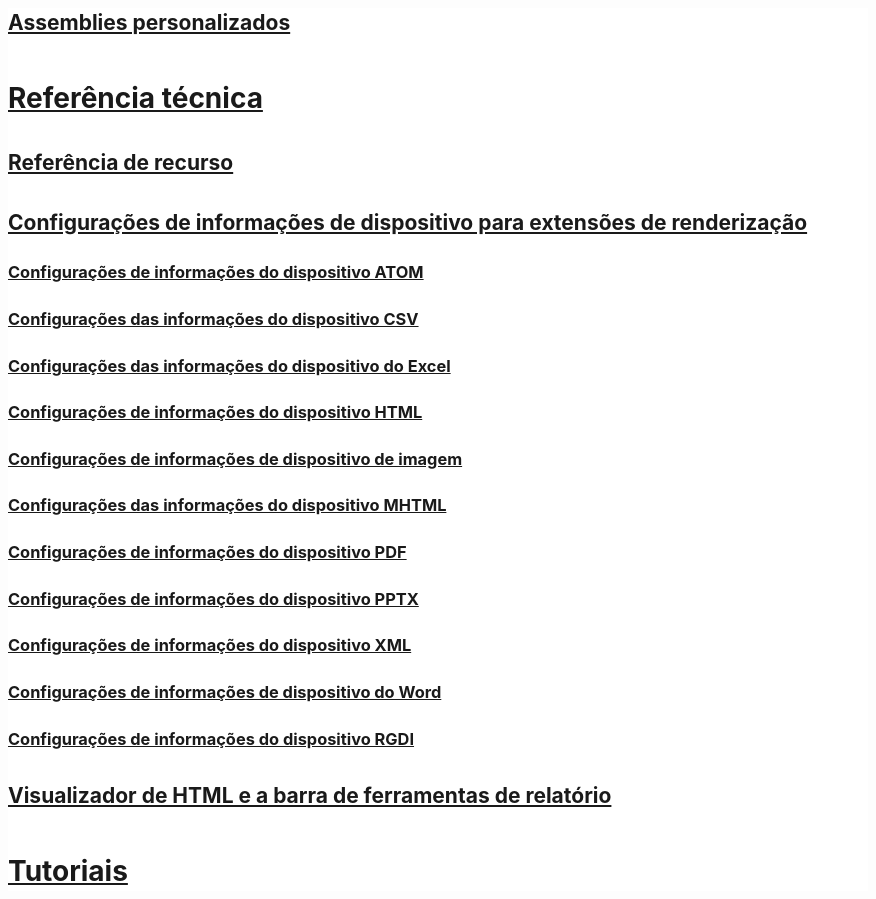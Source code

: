 ## [Assemblies personalizados](../reporting-services/custom-assemblies/accessing-custom-assemblies-through-expressions.md)


# [Referência técnica](technical-reference-ssrs.md)  
## [Referência de recurso](feature-reference-reporting-services.md)  
## [Configurações de informações de dispositivo para extensões de renderização](device-information-settings-for-rendering-extensions-reporting-services.md)  
### [Configurações de informações do dispositivo ATOM](atom-device-information-settings.md)  
### [Configurações das informações do dispositivo CSV](csv-device-information-settings.md)  
### [Configurações das informações do dispositivo do Excel](excel-device-information-settings.md)  
### [Configurações de informações do dispositivo HTML](html-device-information-settings.md)  
### [Configurações de informações de dispositivo de imagem](image-device-information-settings.md)  
### [Configurações das informações do dispositivo MHTML](mhtml-device-information-settings.md)  
### [Configurações de informações do dispositivo PDF](pdf-device-information-settings.md)  
### [Configurações de informações do dispositivo PPTX](pptx-device-information-settings.md)  
### [Configurações de informações do dispositivo XML](xml-device-information-settings.md)  
### [Configurações de informações de dispositivo do Word](word-device-information-settings.md)  
### [Configurações de informações do dispositivo RGDI](rgdi-device-information-settings.md)  
## [Visualizador de HTML e a barra de ferramentas de relatório](html-viewer-and-the-report-toolbar.md)  

# [Tutoriais](reporting-services-tutorials-ssrs.md)  
